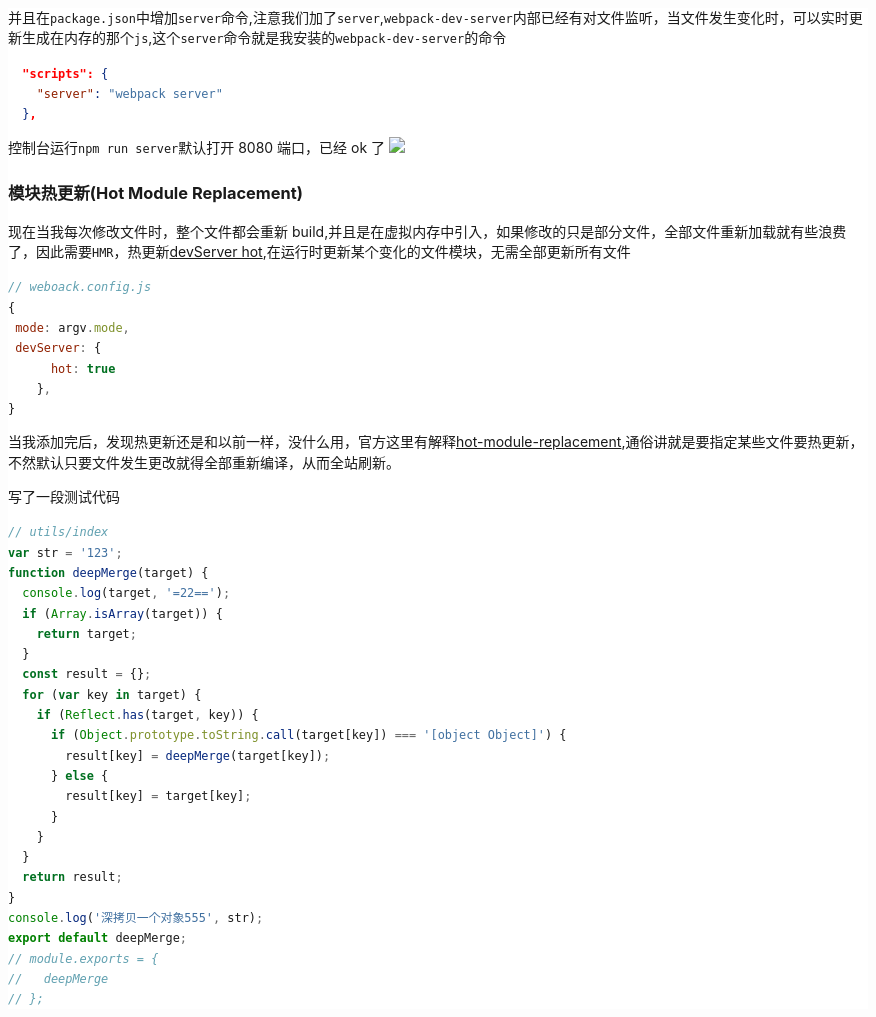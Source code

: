 并且在`package.json`中增加`server`命令,注意我们加了`server`,`webpack-dev-server`内部已经有对文件监听，当文件发生变化时，可以实时更新生成在内存的那个`js`,这个`server`命令就是我安装的`webpack-dev-server`的命令

```json
  "scripts": {
    "server": "webpack server"
  },
```

控制台运行`npm run server`默认打开 8080 端口，已经 ok 了
![](https://files.mdnice.com/user/24614/9fd23745-429a-4709-a11d-fa8f4460bfcc.png)

### 模块热更新(Hot Module Replacement)

现在当我每次修改文件时，整个文件都会重新 build,并且是在虚拟内存中引入，如果修改的只是部分文件，全部文件重新加载就有些浪费了，因此需要`HMR`，热更新[devServer hot](https://www.webpackjs.com/configuration/dev-server/#devserver-hot 'devServer hot'),在运行时更新某个变化的文件模块，无需全部更新所有文件

```js
// weboack.config.js
{
 mode: argv.mode,
 devServer: {
      hot: true
    },
}
```

当我添加完后，发现热更新还是和以前一样，没什么用，官方这里有解释[hot-module-replacement](https://www.webpackjs.com/api/hot-module-replacement/ 'hot-module-replacement'),通俗讲就是要指定某些文件要热更新，不然默认只要文件发生更改就得全部重新编译，从而全站刷新。

写了一段测试代码

```js
// utils/index
var str = '123';
function deepMerge(target) {
  console.log(target, '=22==');
  if (Array.isArray(target)) {
    return target;
  }
  const result = {};
  for (var key in target) {
    if (Reflect.has(target, key)) {
      if (Object.prototype.toString.call(target[key]) === '[object Object]') {
        result[key] = deepMerge(target[key]);
      } else {
        result[key] = target[key];
      }
    }
  }
  return result;
}
console.log('深拷贝一个对象555', str);
export default deepMerge;
// module.exports = {
//   deepMerge
// };
```
